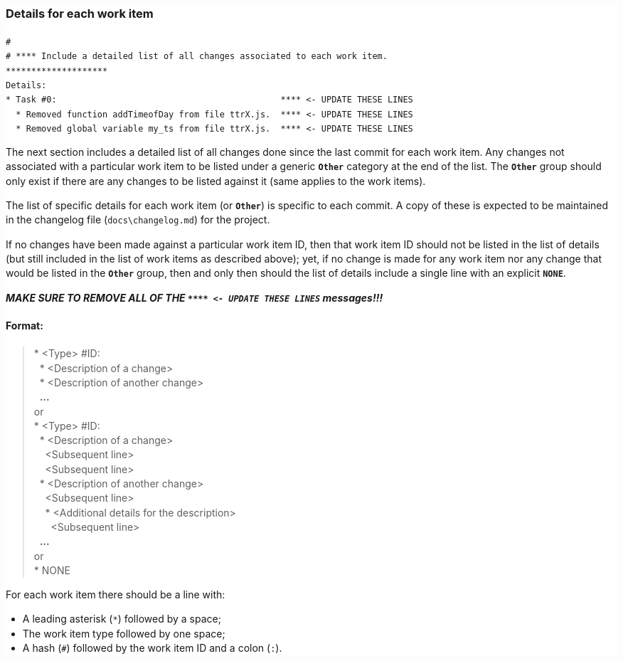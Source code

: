### Details for each work item

    #
    # **** Include a detailed list of all changes associated to each work item.
    ********************
    Details:
    * Task #0:                                            **** <- UPDATE THESE LINES
      * Removed function addTimeofDay from file ttrX.js.  **** <- UPDATE THESE LINES
      * Removed global variable my_ts from file ttrX.js.  **** <- UPDATE THESE LINES

The next section includes a detailed list of all changes done since the last
commit for each work item.  Any changes not associated with a particular work
item to be listed under a generic **`Other`** category at the end of the list.
The **`Other`** group should only exist if there are any changes to be listed
against it (same applies to the work items).

The list of specific details for each work item (or **`Other`**) is specific to
each commit.  A copy of these is expected to be maintained in the changelog
file (`docs\changelog.md`) for the project.

If no changes have been made against a particular work item ID, then that work
item ID should not be listed in the list of details (but still included in the
list of work items as described above); yet, if no change is made for any work
item nor any change that would be listed in the **`Other`** group, then and
only then should the list of details include a single line with an explicit
**`NONE`**.

***MAKE SURE TO REMOVE ALL OF THE `**** <- UPDATE THESE LINES` messages!!!***

#### Format:

> \* \<Type\> #ID:  
>   \* \<Description of a change\>  
>   \* \<Description of another change\>  
>   **...**  
> or  
> \* \<Type\> #ID:  
>   \* \<Description of a change\>  
>     \<Subsequent line\>  
>     \<Subsequent line\>  
>   \* \<Description of another change\>  
>     \<Subsequent line\>  
>     \* \<Additional details for the description\>  
>       \<Subsequent line\>  
>   **...**  
> or  
> \* NONE

For each work item there should be a line with:

* A leading asterisk (`*`) followed by a space; 
* The work item type followed by one space;
* A hash (`#`) followed by the work item ID and a colon (`:`).

